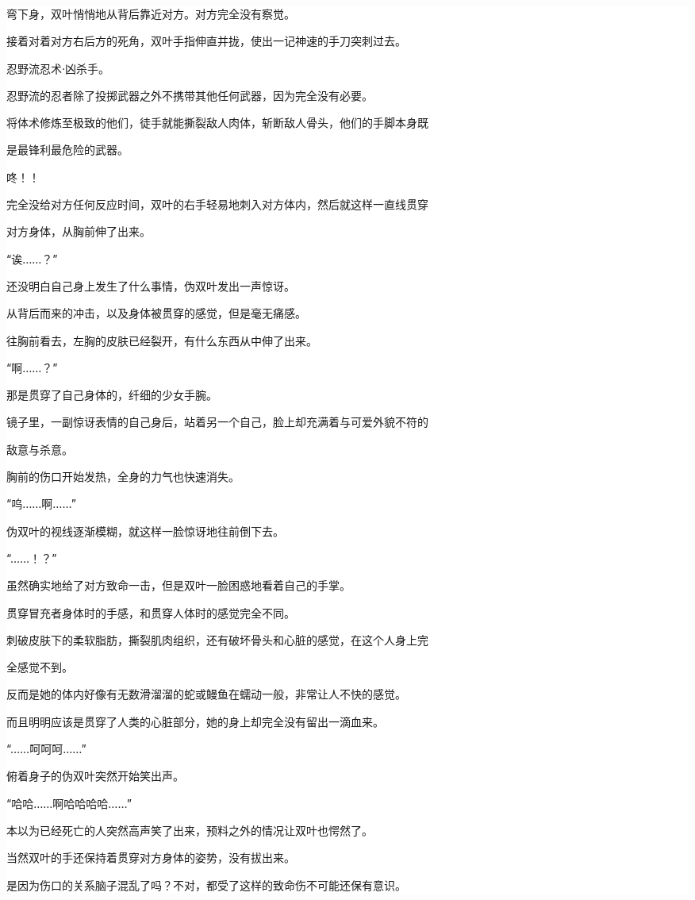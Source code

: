 弯下身，双叶悄悄地从背后靠近对方。对方完全没有察觉。

接着对着对方右后方的死角，双叶手指伸直并拢，使出一记神速的手刀突刺过去。

忍野流忍术·凶杀手。

忍野流的忍者除了投掷武器之外不携带其他任何武器，因为完全没有必要。

将体术修炼至极致的他们，徒手就能撕裂敌人肉体，斩断敌人骨头，他们的手脚本身既

是最锋利最危险的武器。

咚！！

完全没给对方任何反应时间，双叶的右手轻易地刺入对方体内，然后就这样一直线贯穿

对方身体，从胸前伸了出来。

“诶……？”

还没明白自己身上发生了什么事情，伪双叶发出一声惊讶。

从背后而来的冲击，以及身体被贯穿的感觉，但是毫无痛感。

往胸前看去，左胸的皮肤已经裂开，有什么东西从中伸了出来。

“啊……？”

那是贯穿了自己身体的，纤细的少女手腕。

镜子里，一副惊讶表情的自己身后，站着另一个自己，脸上却充满着与可爱外貌不符的

敌意与杀意。

胸前的伤口开始发热，全身的力气也快速消失。

“呜……啊……”

伪双叶的视线逐渐模糊，就这样一脸惊讶地往前倒下去。

“……！？”

虽然确实地给了对方致命一击，但是双叶一脸困惑地看着自己的手掌。

贯穿冒充者身体时的手感，和贯穿人体时的感觉完全不同。

刺破皮肤下的柔软脂肪，撕裂肌肉组织，还有破坏骨头和心脏的感觉，在这个人身上完

全感觉不到。

反而是她的体内好像有无数滑溜溜的蛇或鳗鱼在蠕动一般，非常让人不快的感觉。

而且明明应该是贯穿了人类的心脏部分，她的身上却完全没有留出一滴血来。

“……呵呵呵……”

俯着身子的伪双叶突然开始笑出声。

“哈哈……啊哈哈哈哈……”

本以为已经死亡的人突然高声笑了出来，预料之外的情况让双叶也愕然了。

当然双叶的手还保持着贯穿对方身体的姿势，没有拔出来。

是因为伤口的关系脑子混乱了吗？不对，都受了这样的致命伤不可能还保有意识。
